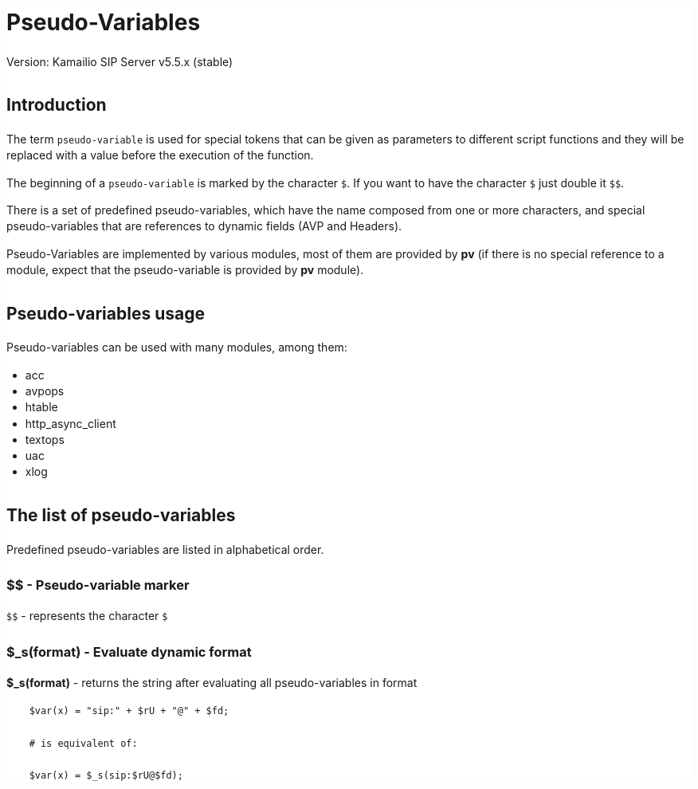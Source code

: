 # Pseudo-Variables

Version: Kamailio SIP Server v5.5.x (stable)

## Introduction

The term `pseudo-variable` is used for special tokens that can be given
as parameters to different script functions and they will be replaced
with a value before the execution of the function.

The beginning of a `pseudo-variable` is marked by the character `$`. If
you want to have the character `$` just double it `$$`.

There is a set of predefined pseudo-variables, which have the name
composed from one or more characters, and special pseudo-variables that
are references to dynamic fields (AVP and Headers).

Pseudo-Variables are implemented by various modules, most of them are
provided by **pv** (if there is no special reference to a module, expect
that the pseudo-variable is provided by **pv** module).

## Pseudo-variables usage

Pseudo-variables can be used with many modules, among them:

-   acc
-   avpops
-   htable
-   http_async_client
-   textops
-   uac
-   xlog

## The list of pseudo-variables

Predefined pseudo-variables are listed in alphabetical order.

### $$ - Pseudo-variable marker

`$$` - represents the character `$`

### $\_s(format) - Evaluate dynamic format

**$\_s(format)** - returns the string after evaluating all
pseudo-variables in format

        $var(x) = "sip:" + $rU + "@" + $fd;

        # is equivalent of:

        $var(x) = $_s(sip:$rU@$fd);
